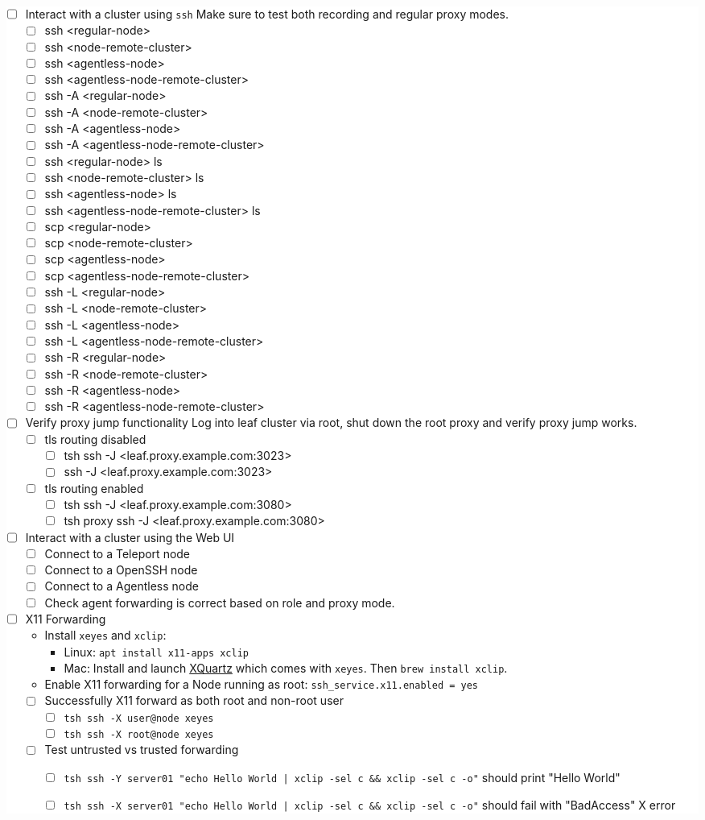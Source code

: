 - [ ] Interact with a cluster using `ssh`
   Make sure to test both recording and regular proxy modes.
  - [ ] ssh \<regular-node\>
  - [ ] ssh \<node-remote-cluster\>
  - [ ] ssh \<agentless-node\>
  - [ ] ssh \<agentless-node-remote-cluster\>
  - [ ] ssh -A \<regular-node\>
  - [ ] ssh -A \<node-remote-cluster\>
  - [ ] ssh -A \<agentless-node\>
  - [ ] ssh -A \<agentless-node-remote-cluster\>
  - [ ] ssh \<regular-node\> ls
  - [ ] ssh \<node-remote-cluster\> ls
  - [ ] ssh \<agentless-node\> ls
  - [ ] ssh \<agentless-node-remote-cluster\> ls
  - [ ] scp \<regular-node\>
  - [ ] scp \<node-remote-cluster\>
  - [ ] scp \<agentless-node\>
  - [ ] scp \<agentless-node-remote-cluster\>
  - [ ] ssh -L \<regular-node\>
  - [ ] ssh -L \<node-remote-cluster\>
  - [ ] ssh -L \<agentless-node\>
  - [ ] ssh -L \<agentless-node-remote-cluster\>
  - [ ] ssh -R \<regular-node\>
  - [ ] ssh -R \<node-remote-cluster\>
  - [ ] ssh -R \<agentless-node\>
  - [ ] ssh -R \<agentless-node-remote-cluster\>

- [ ] Verify proxy jump functionality
  Log into leaf cluster via root, shut down the root proxy and verify proxy jump works.
  - [ ] tls routing disabled
    - [ ] tsh ssh -J \<leaf.proxy.example.com:3023\>
    - [ ] ssh -J \<leaf.proxy.example.com:3023\>
  - [ ] tls routing enabled
    - [ ] tsh ssh -J \<leaf.proxy.example.com:3080\>
    - [ ] tsh proxy ssh -J \<leaf.proxy.example.com:3080\>

- [ ] Interact with a cluster using the Web UI
  - [ ] Connect to a Teleport node
  - [ ] Connect to a OpenSSH node
  - [ ] Connect to a Agentless node
  - [ ] Check agent forwarding is correct based on role and proxy mode.

- [ ] X11 Forwarding
  - Install `xeyes` and `xclip`:
    - Linux: `apt install x11-apps xclip`
    - Mac: Install and launch [XQuartz](https://www.xquartz.org/) which comes with `xeyes`. Then `brew install xclip`.
  - Enable X11 forwarding for a Node running as root: `ssh_service.x11.enabled = yes`
  - [ ] Successfully X11 forward as both root and non-root user
    - [ ] `tsh ssh -X user@node xeyes`
    - [ ] `tsh ssh -X root@node xeyes`
  - [ ] Test untrusted vs trusted forwarding
    - [ ] `tsh ssh -Y server01 "echo Hello World | xclip -sel c && xclip -sel c -o"` should print "Hello World"
    - [ ] `tsh ssh -X server01 "echo Hello World | xclip -sel c && xclip -sel c -o"` should fail with "BadAccess" X error


[device_event_codes]: https://github.com/gravitational/teleport/blob/473969a700c3c4f981e956fae8a0d14c65c88abe/lib/events/codes.go#L389-L400
[event_trusted_device]: https://github.com/gravitational/teleport/blob/473969a700c3c4f981e956fae8a0d14c65c88abe/api/proto/teleport/legacy/types/events/events.proto#L88-L90
[Quick GitHub/SAML/OIDC Setup Tips]: https://gravitational.slab.com/posts/quick-git-hub-saml-oidc-setup-6dfp292a